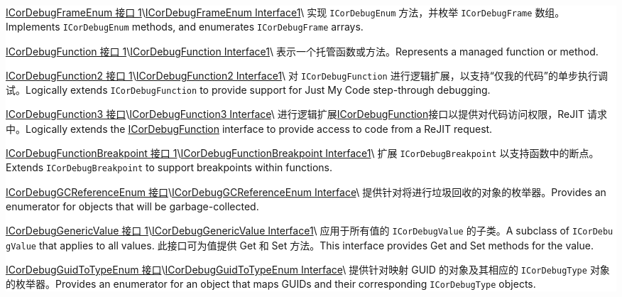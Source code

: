  <span data-ttu-id="f8134-217">[ICorDebugFrameEnum 接口 1](icordebugframeenum-interface.md)\\</span><span class="sxs-lookup"><span data-stu-id="f8134-217">[ICorDebugFrameEnum Interface1](icordebugframeenum-interface.md)\\</span></span>
 <span data-ttu-id="f8134-218">实现 `ICorDebugEnum` 方法，并枚举 `ICorDebugFrame` 数组。</span><span class="sxs-lookup"><span data-stu-id="f8134-218">Implements `ICorDebugEnum` methods, and enumerates `ICorDebugFrame` arrays.</span></span>  
  
 <span data-ttu-id="f8134-219">[ICorDebugFunction 接口 1](icordebugfunction-interface1.md)\\</span><span class="sxs-lookup"><span data-stu-id="f8134-219">[ICorDebugFunction Interface1](icordebugfunction-interface1.md)\\</span></span>
 <span data-ttu-id="f8134-220">表示一个托管函数或方法。</span><span class="sxs-lookup"><span data-stu-id="f8134-220">Represents a managed function or method.</span></span>  
  
 <span data-ttu-id="f8134-221">[ICorDebugFunction2 接口 1](icordebugfunction2-interface.md)\\</span><span class="sxs-lookup"><span data-stu-id="f8134-221">[ICorDebugFunction2 Interface1](icordebugfunction2-interface.md)\\</span></span>
 <span data-ttu-id="f8134-222">对 `ICorDebugFunction` 进行逻辑扩展，以支持“仅我的代码”的单步执行调试。</span><span class="sxs-lookup"><span data-stu-id="f8134-222">Logically extends `ICorDebugFunction` to provide support for Just My Code step-through debugging.</span></span>  
  
 <span data-ttu-id="f8134-223">[ICorDebugFunction3 接口](icordebugfunction3-interface.md)\\</span><span class="sxs-lookup"><span data-stu-id="f8134-223">[ICorDebugFunction3 Interface](icordebugfunction3-interface.md)\\</span></span>
 <span data-ttu-id="f8134-224">进行逻辑扩展[ICorDebugFunction](icordebugfunction-interface1.md)接口以提供对代码访问权限，ReJIT 请求中。</span><span class="sxs-lookup"><span data-stu-id="f8134-224">Logically extends the [ICorDebugFunction](icordebugfunction-interface1.md) interface to provide access to code from a ReJIT request.</span></span>  
  
 <span data-ttu-id="f8134-225">[ICorDebugFunctionBreakpoint 接口 1](icordebugfunctionbreakpoint-interface.md)\\</span><span class="sxs-lookup"><span data-stu-id="f8134-225">[ICorDebugFunctionBreakpoint Interface1](icordebugfunctionbreakpoint-interface.md)\\</span></span>
 <span data-ttu-id="f8134-226">扩展 `ICorDebugBreakpoint` 以支持函数中的断点。</span><span class="sxs-lookup"><span data-stu-id="f8134-226">Extends `ICorDebugBreakpoint` to support breakpoints within functions.</span></span>  
  
 <span data-ttu-id="f8134-227">[ICorDebugGCReferenceEnum 接口](icordebuggcreferenceenum-interface.md)\\</span><span class="sxs-lookup"><span data-stu-id="f8134-227">[ICorDebugGCReferenceEnum Interface](icordebuggcreferenceenum-interface.md)\\</span></span>
 <span data-ttu-id="f8134-228">提供针对将进行垃圾回收的对象的枚举器。</span><span class="sxs-lookup"><span data-stu-id="f8134-228">Provides an enumerator for objects that will be garbage-collected.</span></span>  
  
 <span data-ttu-id="f8134-229">[ICorDebugGenericValue 接口 1](icordebuggenericvalue-interface.md)\\</span><span class="sxs-lookup"><span data-stu-id="f8134-229">[ICorDebugGenericValue Interface1](icordebuggenericvalue-interface.md)\\</span></span>
 <span data-ttu-id="f8134-230">应用于所有值的 `ICorDebugValue` 的子类。</span><span class="sxs-lookup"><span data-stu-id="f8134-230">A subclass of `ICorDebugValue` that applies to all values.</span></span> <span data-ttu-id="f8134-231">此接口可为值提供 Get 和 Set 方法。</span><span class="sxs-lookup"><span data-stu-id="f8134-231">This interface provides Get and Set methods for the value.</span></span>  
  
 <span data-ttu-id="f8134-232">[ICorDebugGuidToTypeEnum 接口](icordebugguidtotypeenum-interface.md)\\</span><span class="sxs-lookup"><span data-stu-id="f8134-232">[ICorDebugGuidToTypeEnum Interface](icordebugguidtotypeenum-interface.md)\\</span></span>
 <span data-ttu-id="f8134-233">提供针对映射 GUID 的对象及其相应的 `ICorDebugType` 对象的枚举器。</span><span class="sxs-lookup"><span data-stu-id="f8134-233">Provides an enumerator for an object that maps GUIDs and their corresponding `ICorDebugType` objects.</span></span>  
  